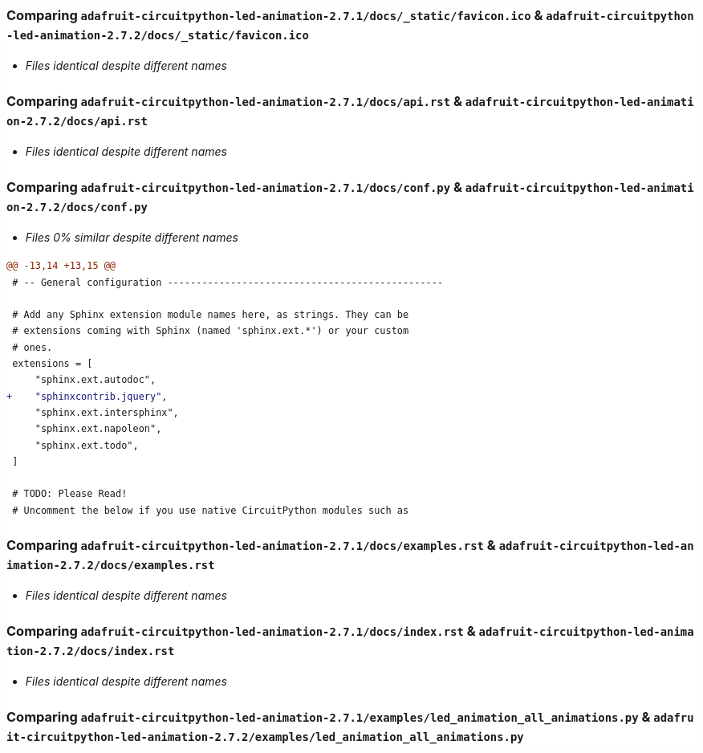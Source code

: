 ### Comparing `adafruit-circuitpython-led-animation-2.7.1/docs/_static/favicon.ico` & `adafruit-circuitpython-led-animation-2.7.2/docs/_static/favicon.ico`

 * *Files identical despite different names*

### Comparing `adafruit-circuitpython-led-animation-2.7.1/docs/api.rst` & `adafruit-circuitpython-led-animation-2.7.2/docs/api.rst`

 * *Files identical despite different names*

### Comparing `adafruit-circuitpython-led-animation-2.7.1/docs/conf.py` & `adafruit-circuitpython-led-animation-2.7.2/docs/conf.py`

 * *Files 0% similar despite different names*

```diff
@@ -13,14 +13,15 @@
 # -- General configuration ------------------------------------------------
 
 # Add any Sphinx extension module names here, as strings. They can be
 # extensions coming with Sphinx (named 'sphinx.ext.*') or your custom
 # ones.
 extensions = [
     "sphinx.ext.autodoc",
+    "sphinxcontrib.jquery",
     "sphinx.ext.intersphinx",
     "sphinx.ext.napoleon",
     "sphinx.ext.todo",
 ]
 
 # TODO: Please Read!
 # Uncomment the below if you use native CircuitPython modules such as
```

### Comparing `adafruit-circuitpython-led-animation-2.7.1/docs/examples.rst` & `adafruit-circuitpython-led-animation-2.7.2/docs/examples.rst`

 * *Files identical despite different names*

### Comparing `adafruit-circuitpython-led-animation-2.7.1/docs/index.rst` & `adafruit-circuitpython-led-animation-2.7.2/docs/index.rst`

 * *Files identical despite different names*

### Comparing `adafruit-circuitpython-led-animation-2.7.1/examples/led_animation_all_animations.py` & `adafruit-circuitpython-led-animation-2.7.2/examples/led_animation_all_animations.py`
